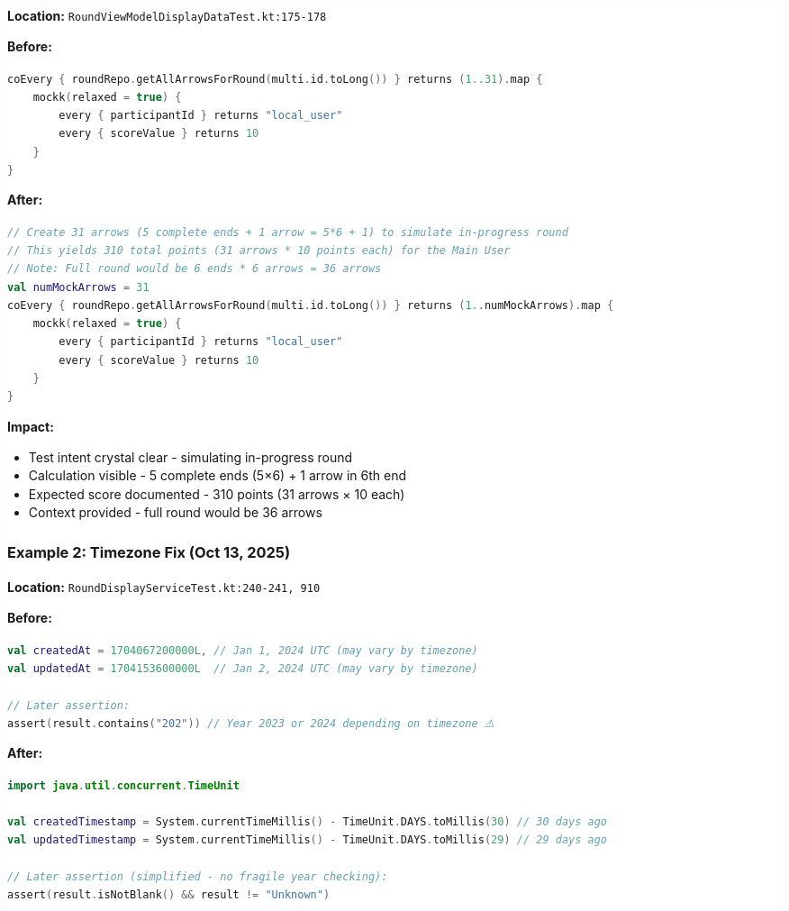 **Location:** `RoundViewModelDisplayDataTest.kt:175-178`

**Before:**
```kotlin
coEvery { roundRepo.getAllArrowsForRound(multi.id.toLong()) } returns (1..31).map {
    mockk(relaxed = true) {
        every { participantId } returns "local_user"
        every { scoreValue } returns 10
    }
}
```

**After:**
```kotlin
// Create 31 arrows (5 complete ends + 1 arrow = 5*6 + 1) to simulate in-progress round
// This yields 310 total points (31 arrows * 10 points each) for the Main User
// Note: Full round would be 6 ends * 6 arrows = 36 arrows
val numMockArrows = 31
coEvery { roundRepo.getAllArrowsForRound(multi.id.toLong()) } returns (1..numMockArrows).map {
    mockk(relaxed = true) {
        every { participantId } returns "local_user"
        every { scoreValue } returns 10
    }
}
```

**Impact:**
- Test intent crystal clear - simulating in-progress round
- Calculation visible - 5 complete ends (5×6) + 1 arrow in 6th end
- Expected score documented - 310 points (31 arrows × 10 each)
- Context provided - full round would be 36 arrows

### Example 2: Timezone Fix (Oct 13, 2025)

**Location:** `RoundDisplayServiceTest.kt:240-241, 910`

**Before:**
```kotlin
val createdAt = 1704067200000L, // Jan 1, 2024 UTC (may vary by timezone)
val updatedAt = 1704153600000L  // Jan 2, 2024 UTC (may vary by timezone)

// Later assertion:
assert(result.contains("202")) // Year 2023 or 2024 depending on timezone ⚠️
```

**After:**
```kotlin
import java.util.concurrent.TimeUnit

val createdTimestamp = System.currentTimeMillis() - TimeUnit.DAYS.toMillis(30) // 30 days ago
val updatedTimestamp = System.currentTimeMillis() - TimeUnit.DAYS.toMillis(29) // 29 days ago

// Later assertion (simplified - no fragile year checking):
assert(result.isNotBlank() && result != "Unknown")
```
